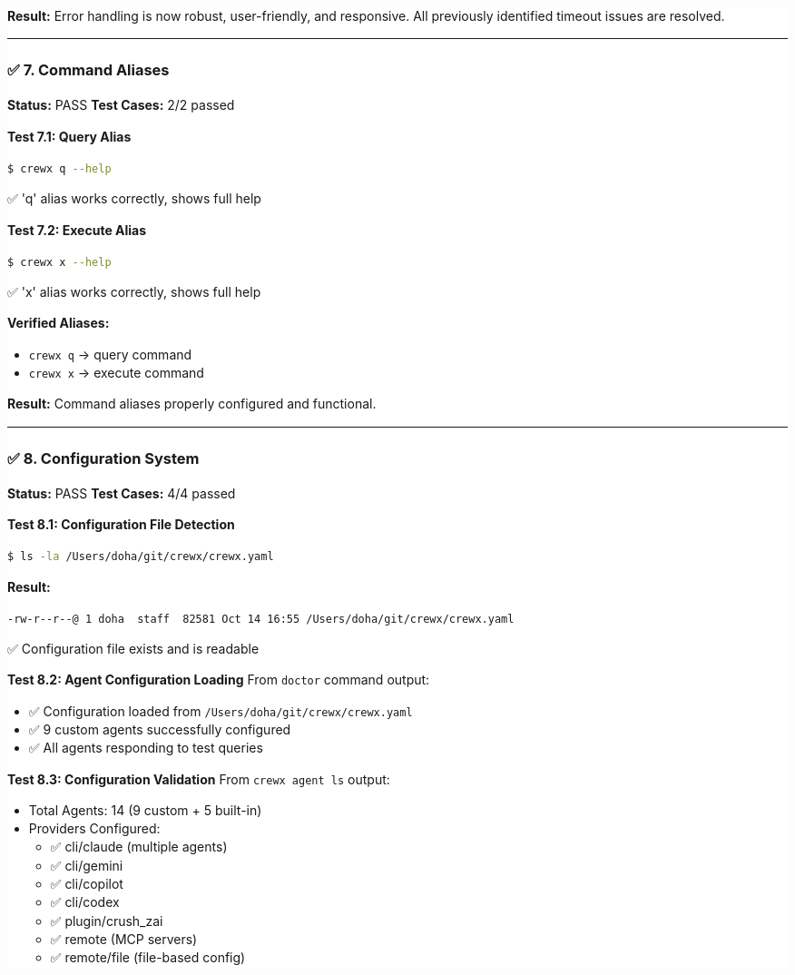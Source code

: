 **Result:** Error handling is now robust, user-friendly, and responsive. All previously identified timeout issues are resolved.

---

### ✅ 7. Command Aliases
**Status:** PASS
**Test Cases:** 2/2 passed

**Test 7.1: Query Alias**
```bash
$ crewx q --help
```
✅ 'q' alias works correctly, shows full help

**Test 7.2: Execute Alias**
```bash
$ crewx x --help
```
✅ 'x' alias works correctly, shows full help

**Verified Aliases:**
- `crewx q` → query command
- `crewx x` → execute command

**Result:** Command aliases properly configured and functional.

---

### ✅ 8. Configuration System
**Status:** PASS
**Test Cases:** 4/4 passed

**Test 8.1: Configuration File Detection**
```bash
$ ls -la /Users/doha/git/crewx/crewx.yaml
```
**Result:**
```
-rw-r--r--@ 1 doha  staff  82581 Oct 14 16:55 /Users/doha/git/crewx/crewx.yaml
```
✅ Configuration file exists and is readable

**Test 8.2: Agent Configuration Loading**
From `doctor` command output:
- ✅ Configuration loaded from `/Users/doha/git/crewx/crewx.yaml`
- ✅ 9 custom agents successfully configured
- ✅ All agents responding to test queries

**Test 8.3: Configuration Validation**
From `crewx agent ls` output:
- Total Agents: 14 (9 custom + 5 built-in)
- Providers Configured:
  - ✅ cli/claude (multiple agents)
  - ✅ cli/gemini
  - ✅ cli/copilot
  - ✅ cli/codex
  - ✅ plugin/crush_zai
  - ✅ remote (MCP servers)
  - ✅ remote/file (file-based config)

